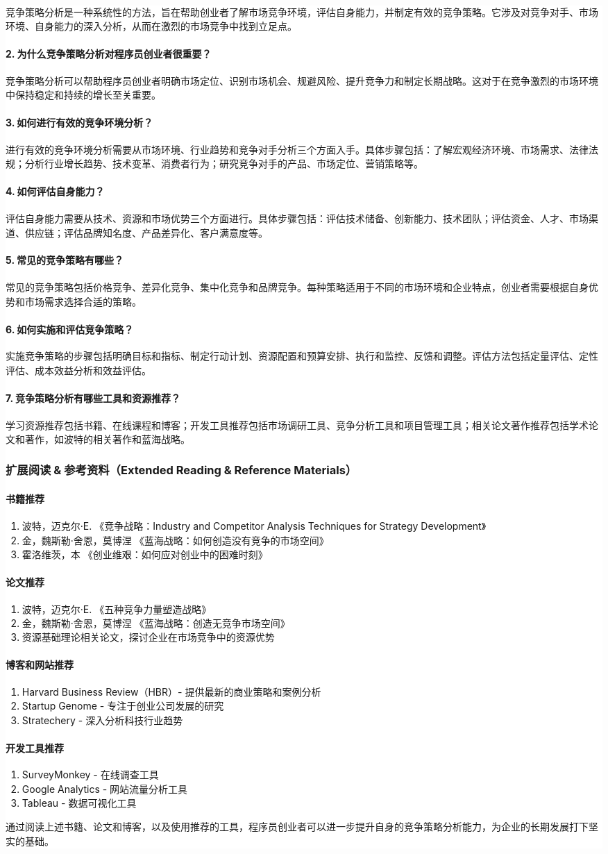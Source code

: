 竞争策略分析是一种系统性的方法，旨在帮助创业者了解市场竞争环境，评估自身能力，并制定有效的竞争策略。它涉及对竞争对手、市场环境、自身能力的深入分析，从而在激烈的市场竞争中找到立足点。

#### 2. 为什么竞争策略分析对程序员创业者很重要？

竞争策略分析可以帮助程序员创业者明确市场定位、识别市场机会、规避风险、提升竞争力和制定长期战略。这对于在竞争激烈的市场环境中保持稳定和持续的增长至关重要。

#### 3. 如何进行有效的竞争环境分析？

进行有效的竞争环境分析需要从市场环境、行业趋势和竞争对手分析三个方面入手。具体步骤包括：了解宏观经济环境、市场需求、法律法规；分析行业增长趋势、技术变革、消费者行为；研究竞争对手的产品、市场定位、营销策略等。

#### 4. 如何评估自身能力？

评估自身能力需要从技术、资源和市场优势三个方面进行。具体步骤包括：评估技术储备、创新能力、技术团队；评估资金、人才、市场渠道、供应链；评估品牌知名度、产品差异化、客户满意度等。

#### 5. 常见的竞争策略有哪些？

常见的竞争策略包括价格竞争、差异化竞争、集中化竞争和品牌竞争。每种策略适用于不同的市场环境和企业特点，创业者需要根据自身优势和市场需求选择合适的策略。

#### 6. 如何实施和评估竞争策略？

实施竞争策略的步骤包括明确目标和指标、制定行动计划、资源配置和预算安排、执行和监控、反馈和调整。评估方法包括定量评估、定性评估、成本效益分析和效益评估。

#### 7. 竞争策略分析有哪些工具和资源推荐？

学习资源推荐包括书籍、在线课程和博客；开发工具推荐包括市场调研工具、竞争分析工具和项目管理工具；相关论文著作推荐包括学术论文和著作，如波特的相关著作和蓝海战略。

### 扩展阅读 & 参考资料（Extended Reading & Reference Materials）

#### 书籍推荐

1. 波特，迈克尔·E. 《竞争战略：Industry and Competitor Analysis Techniques for Strategy Development》
2. 金，魏斯勒·舍恩，莫博涅 《蓝海战略：如何创造没有竞争的市场空间》
3. 霍洛维茨，本 《创业维艰：如何应对创业中的困难时刻》

#### 论文推荐

1. 波特，迈克尔·E. 《五种竞争力量塑造战略》
2. 金，魏斯勒·舍恩，莫博涅 《蓝海战略：创造无竞争市场空间》
3. 资源基础理论相关论文，探讨企业在市场竞争中的资源优势

#### 博客和网站推荐

1. Harvard Business Review（HBR）- 提供最新的商业策略和案例分析
2. Startup Genome - 专注于创业公司发展的研究
3. Stratechery - 深入分析科技行业趋势

#### 开发工具推荐

1. SurveyMonkey - 在线调查工具
2. Google Analytics - 网站流量分析工具
3. Tableau - 数据可视化工具

通过阅读上述书籍、论文和博客，以及使用推荐的工具，程序员创业者可以进一步提升自身的竞争策略分析能力，为企业的长期发展打下坚实的基础。

